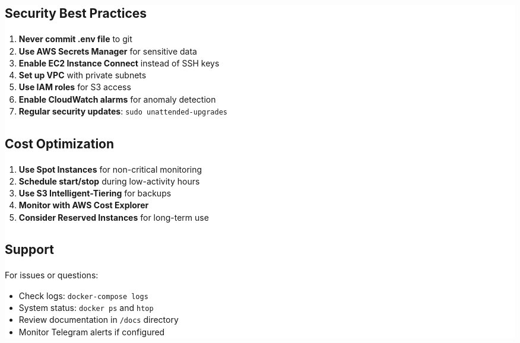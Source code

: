 ## Security Best Practices

1. **Never commit .env file** to git
2. **Use AWS Secrets Manager** for sensitive data
3. **Enable EC2 Instance Connect** instead of SSH keys
4. **Set up VPC** with private subnets
5. **Use IAM roles** for S3 access
6. **Enable CloudWatch alarms** for anomaly detection
7. **Regular security updates**: `sudo unattended-upgrades`

## Cost Optimization

1. **Use Spot Instances** for non-critical monitoring
2. **Schedule start/stop** during low-activity hours
3. **Use S3 Intelligent-Tiering** for backups
4. **Monitor with AWS Cost Explorer**
5. **Consider Reserved Instances** for long-term use

## Support

For issues or questions:
- Check logs: `docker-compose logs`
- System status: `docker ps` and `htop`
- Review documentation in `/docs` directory
- Monitor Telegram alerts if configured